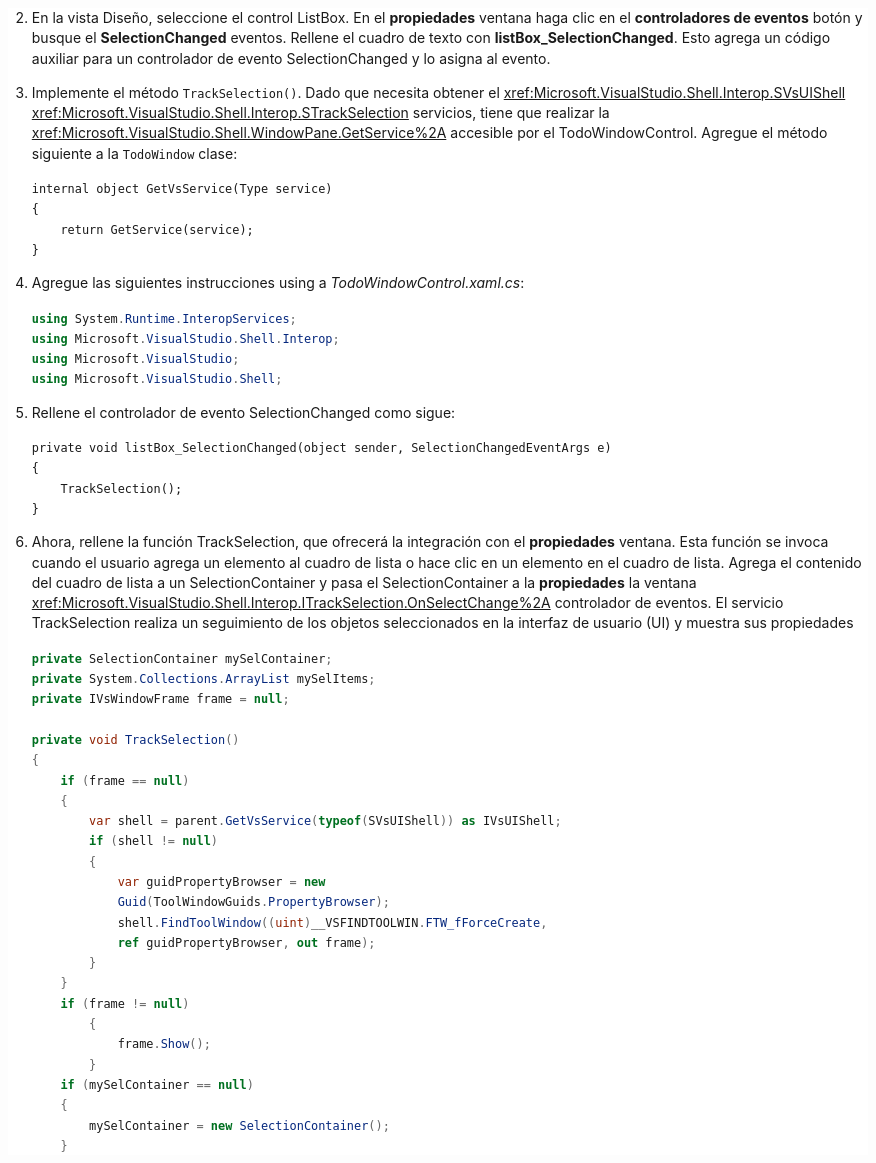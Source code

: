 2.  En la vista Diseño, seleccione el control ListBox. En el **propiedades** ventana haga clic en el **controladores de eventos** botón y busque el **SelectionChanged** eventos. Rellene el cuadro de texto con **listBox_SelectionChanged**. Esto agrega un código auxiliar para un controlador de evento SelectionChanged y lo asigna al evento.

3.  Implemente el método `TrackSelection()`. Dado que necesita obtener el <xref:Microsoft.VisualStudio.Shell.Interop.SVsUIShell> <xref:Microsoft.VisualStudio.Shell.Interop.STrackSelection> servicios, tiene que realizar la <xref:Microsoft.VisualStudio.Shell.WindowPane.GetService%2A> accesible por el TodoWindowControl. Agregue el método siguiente a la `TodoWindow` clase:

    ```
    internal object GetVsService(Type service)
    {
        return GetService(service);
    }
    ```

4.  Agregue las siguientes instrucciones using a *TodoWindowControl.xaml.cs*:

    ```csharp
    using System.Runtime.InteropServices;
    using Microsoft.VisualStudio.Shell.Interop;
    using Microsoft.VisualStudio;
    using Microsoft.VisualStudio.Shell;
    ```

5.  Rellene el controlador de evento SelectionChanged como sigue:

    ```
    private void listBox_SelectionChanged(object sender, SelectionChangedEventArgs e)
    {
        TrackSelection();
    }
    ```

6.  Ahora, rellene la función TrackSelection, que ofrecerá la integración con el **propiedades** ventana. Esta función se invoca cuando el usuario agrega un elemento al cuadro de lista o hace clic en un elemento en el cuadro de lista. Agrega el contenido del cuadro de lista a un SelectionContainer y pasa el SelectionContainer a la **propiedades** la ventana <xref:Microsoft.VisualStudio.Shell.Interop.ITrackSelection.OnSelectChange%2A> controlador de eventos. El servicio TrackSelection realiza un seguimiento de los objetos seleccionados en la interfaz de usuario (UI) y muestra sus propiedades

    ```csharp
    private SelectionContainer mySelContainer;
    private System.Collections.ArrayList mySelItems;
    private IVsWindowFrame frame = null;

    private void TrackSelection()
    {
        if (frame == null)
        {
            var shell = parent.GetVsService(typeof(SVsUIShell)) as IVsUIShell;
            if (shell != null)
            {
                var guidPropertyBrowser = new
                Guid(ToolWindowGuids.PropertyBrowser);
                shell.FindToolWindow((uint)__VSFINDTOOLWIN.FTW_fForceCreate,
                ref guidPropertyBrowser, out frame);
            }
        }
        if (frame != null)
            {
                frame.Show();
            }
        if (mySelContainer == null)
        {
            mySelContainer = new SelectionContainer();
        }